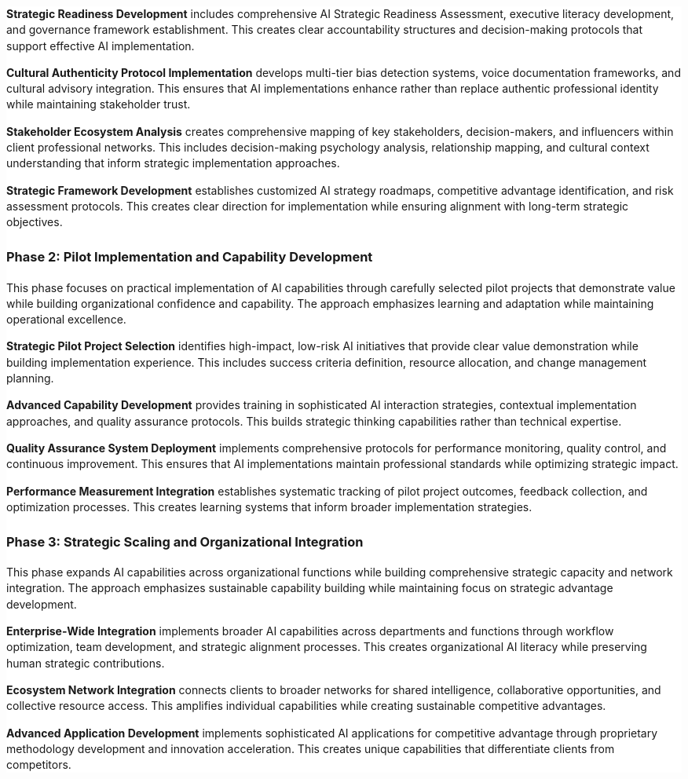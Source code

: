 **Strategic Readiness Development** includes comprehensive AI Strategic Readiness Assessment, executive literacy development, and governance framework establishment. This creates clear accountability structures and decision-making protocols that support effective AI implementation.

**Cultural Authenticity Protocol Implementation** develops multi-tier bias detection systems, voice documentation frameworks, and cultural advisory integration. This ensures that AI implementations enhance rather than replace authentic professional identity while maintaining stakeholder trust.

**Stakeholder Ecosystem Analysis** creates comprehensive mapping of key stakeholders, decision-makers, and influencers within client professional networks. This includes decision-making psychology analysis, relationship mapping, and cultural context understanding that inform strategic implementation approaches.

**Strategic Framework Development** establishes customized AI strategy roadmaps, competitive advantage identification, and risk assessment protocols. This creates clear direction for implementation while ensuring alignment with long-term strategic objectives.

### Phase 2: Pilot Implementation and Capability Development

This phase focuses on practical implementation of AI capabilities through carefully selected pilot projects that demonstrate value while building organizational confidence and capability. The approach emphasizes learning and adaptation while maintaining operational excellence.

**Strategic Pilot Project Selection** identifies high-impact, low-risk AI initiatives that provide clear value demonstration while building implementation experience. This includes success criteria definition, resource allocation, and change management planning.

**Advanced Capability Development** provides training in sophisticated AI interaction strategies, contextual implementation approaches, and quality assurance protocols. This builds strategic thinking capabilities rather than technical expertise.

**Quality Assurance System Deployment** implements comprehensive protocols for performance monitoring, quality control, and continuous improvement. This ensures that AI implementations maintain professional standards while optimizing strategic impact.

**Performance Measurement Integration** establishes systematic tracking of pilot project outcomes, feedback collection, and optimization processes. This creates learning systems that inform broader implementation strategies.

### Phase 3: Strategic Scaling and Organizational Integration

This phase expands AI capabilities across organizational functions while building comprehensive strategic capacity and network integration. The approach emphasizes sustainable capability building while maintaining focus on strategic advantage development.

**Enterprise-Wide Integration** implements broader AI capabilities across departments and functions through workflow optimization, team development, and strategic alignment processes. This creates organizational AI literacy while preserving human strategic contributions.

**Ecosystem Network Integration** connects clients to broader networks for shared intelligence, collaborative opportunities, and collective resource access. This amplifies individual capabilities while creating sustainable competitive advantages.

**Advanced Application Development** implements sophisticated AI applications for competitive advantage through proprietary methodology development and innovation acceleration. This creates unique capabilities that differentiate clients from competitors.
